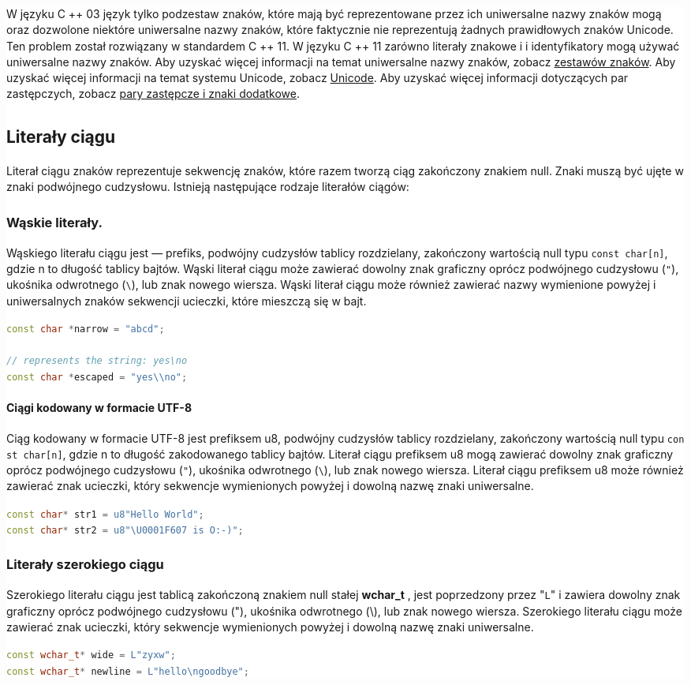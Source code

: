 W języku C ++ 03 język tylko podzestaw znaków, które mają być reprezentowane przez ich uniwersalne nazwy znaków mogą oraz dozwolone niektóre uniwersalne nazwy znaków, które faktycznie nie reprezentują żadnych prawidłowych znaków Unicode. Ten problem został rozwiązany w standardem C ++ 11. W języku C ++ 11 zarówno literały znakowe i i identyfikatory mogą używać uniwersalne nazwy znaków.  Aby uzyskać więcej informacji na temat uniwersalne nazwy znaków, zobacz [zestawów znaków](../cpp/character-sets.md). Aby uzyskać więcej informacji na temat systemu Unicode, zobacz [Unicode](https://msdn.microsoft.com/library/dd374081). Aby uzyskać więcej informacji dotyczących par zastępczych, zobacz [pary zastępcze i znaki dodatkowe](/windows/desktop/Intl/surrogates-and-supplementary-characters).

## <a name="string-literals"></a>Literały ciągu

Literał ciągu znaków reprezentuje sekwencję znaków, które razem tworzą ciąg zakończony znakiem null. Znaki muszą być ujęte w znaki podwójnego cudzysłowu. Istnieją następujące rodzaje literałów ciągów:

### <a name="narrow-string-literals"></a>Wąskie literały.

Wąskiego literału ciągu jest — prefiks, podwójny cudzysłów tablicy rozdzielany, zakończony wartością null typu `const char[n]`, gdzie n to długość tablicy bajtów. Wąski literał ciągu może zawierać dowolny znak graficzny oprócz podwójnego cudzysłowu (`"`), ukośnika odwrotnego (`\`), lub znak nowego wiersza. Wąski literał ciągu może również zawierać nazwy wymienione powyżej i uniwersalnych znaków sekwencji ucieczki, które mieszczą się w bajt.

```cpp
const char *narrow = "abcd";

// represents the string: yes\no
const char *escaped = "yes\\no";
```

#### <a name="utf-8-encoded-strings"></a>Ciągi kodowany w formacie UTF-8

Ciąg kodowany w formacie UTF-8 jest prefiksem u8, podwójny cudzysłów tablicy rozdzielany, zakończony wartością null typu `const char[n]`, gdzie n to długość zakodowanego tablicy bajtów. Literał ciągu prefiksem u8 mogą zawierać dowolny znak graficzny oprócz podwójnego cudzysłowu (`"`), ukośnika odwrotnego (`\`), lub znak nowego wiersza. Literał ciągu prefiksem u8 może również zawierać znak ucieczki, który sekwencje wymienionych powyżej i dowolną nazwę znaki uniwersalne.

```cpp
const char* str1 = u8"Hello World";
const char* str2 = u8"\U0001F607 is O:-)";
```

### <a name="wide-string-literals"></a>Literały szerokiego ciągu

Szerokiego literału ciągu jest tablicą zakończoną znakiem null stałej **wchar_t** , jest poprzedzony przez "`L`" i zawiera dowolny znak graficzny oprócz podwójnego cudzysłowu ("), ukośnika odwrotnego (\\), lub znak nowego wiersza. Szerokiego literału ciągu może zawierać znak ucieczki, który sekwencje wymienionych powyżej i dowolną nazwę znaki uniwersalne.

```cpp
const wchar_t* wide = L"zyxw";
const wchar_t* newline = L"hello\ngoodbye";
```

